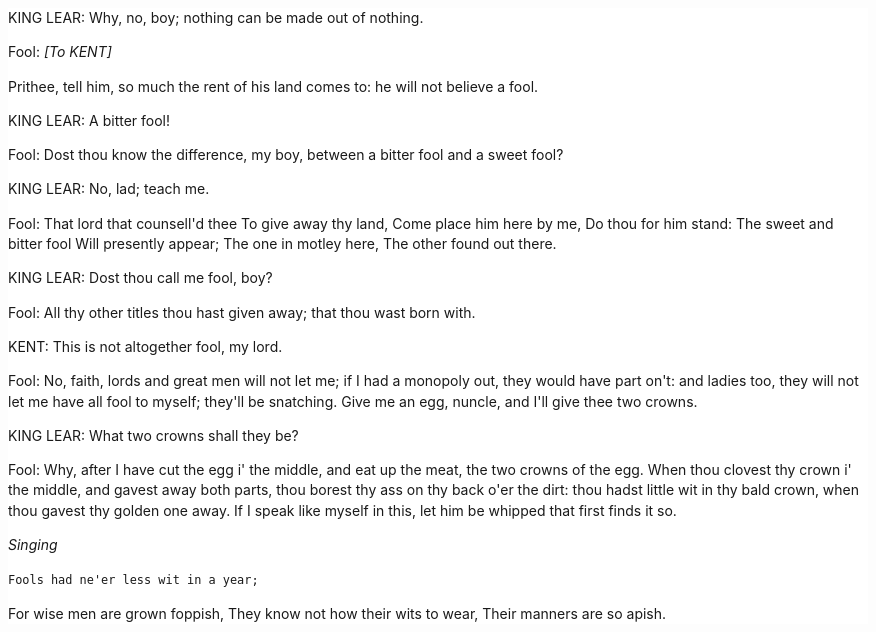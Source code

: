 
KING LEAR:  Why, no, boy; nothing can be made out of nothing.
  

Fool:  *[To KENT]*

  Prithee, tell him, so much the rent of
 his land comes to: he will not believe a fool.
   

KING LEAR:  A bitter fool!
  

Fool:  Dost thou know the difference, my boy, between a
 bitter fool and a sweet fool?
   

KING LEAR:  No, lad; teach me.
  

Fool:  That lord that counsell'd thee
 To give away thy land,
 Come place him here by me,
 Do thou for him stand:
 The sweet and bitter fool
 Will presently appear;
 The one in motley here,
 The other found out there.
   

KING LEAR:  Dost thou call me fool, boy?
  

Fool:  All thy other titles thou hast given away; that
 thou wast born with.
   

KENT:  This is not altogether fool, my lord.
  

Fool:  No, faith, lords and great men will not let me; if
 I had a monopoly out, they would have part on't:
 and ladies too, they will not let me have all fool
 to myself; they'll be snatching. Give me an egg,
 nuncle, and I'll give thee two crowns.
   

KING LEAR:  What two crowns shall they be?
  

Fool:  Why, after I have cut the egg i' the middle, and eat
 up the meat, the two crowns of the egg. When thou
 clovest thy crown i' the middle, and gavest away
 both parts, thou borest thy ass on thy back o'er
 the dirt: thou hadst little wit in thy bald crown,
 when thou gavest thy golden one away. If I speak
 like myself in this, let him be whipped that first
 finds it so.
   

*Singing*

    Fools had ne'er less wit in a year;
 For wise men are grown foppish,
 They know not how their wits to wear,
 Their manners are so apish.
   